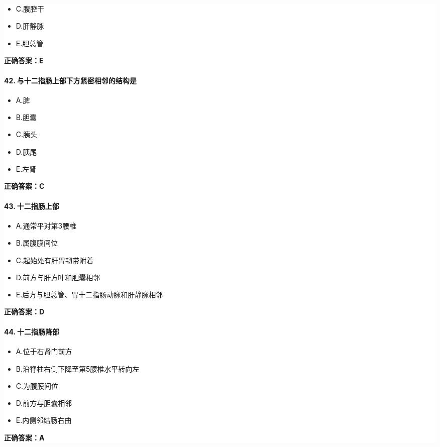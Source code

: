 * C.腹腔干

* D.肝静脉

* E.胆总管

**正确答案：E**







#### 42. 与十二指肠上部下方紧密相邻的结构是

* A.脾

* B.胆囊

* C.胰头

* D.胰尾

* E.左肾

**正确答案：C**







#### 43. 十二指肠上部

* A.通常平对第3腰椎

* B.属腹膜间位

* C.起始处有肝胃韧带附着

* D.前方与肝方叶和胆囊相邻

* E.后方与胆总管、胃十二指肠动脉和肝静脉相邻

**正确答案：D**







#### 44. 十二指肠降部

* A.位于右肾门前方

* B.沿脊柱右侧下降至第5腰椎水平转向左

* C.为腹膜间位

* D.前方与胆囊相邻

* E.内侧邻结肠右曲

**正确答案：A**



